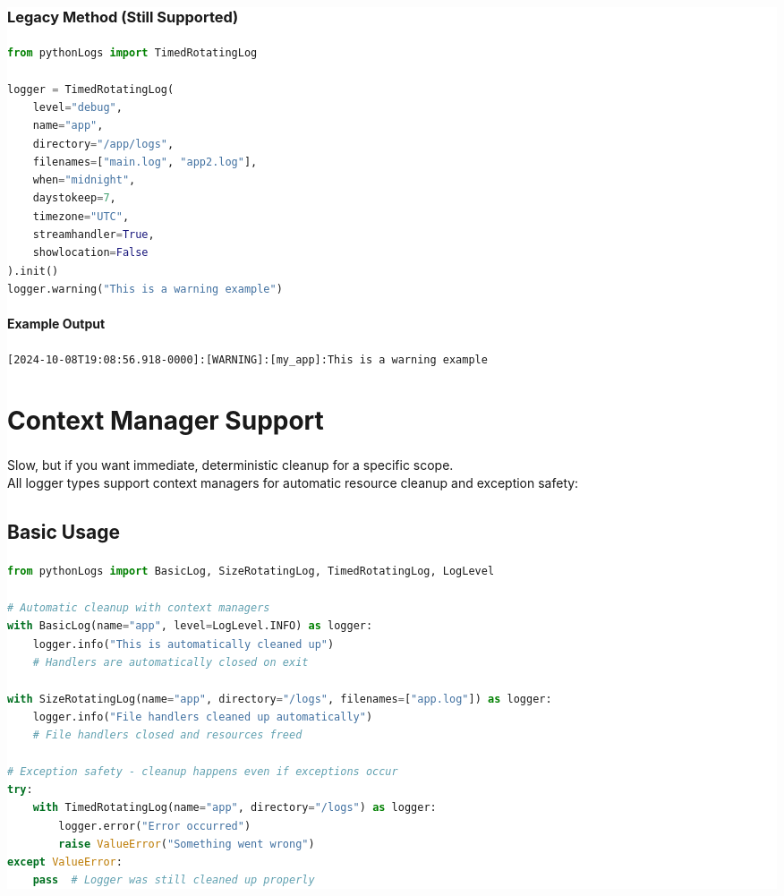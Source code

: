 ```python
```

### Legacy Method (Still Supported)
```python
from pythonLogs import TimedRotatingLog

logger = TimedRotatingLog(
    level="debug",
    name="app",
    directory="/app/logs",
    filenames=["main.log", "app2.log"],
    when="midnight",
    daystokeep=7,
    timezone="UTC",
    streamhandler=True,
    showlocation=False
).init()
logger.warning("This is a warning example")
```

#### Example Output
`[2024-10-08T19:08:56.918-0000]:[WARNING]:[my_app]:This is a warning example`





# Context Manager Support

Slow, but if you want immediate, deterministic cleanup for a specific scope.\
All logger types support context managers for automatic resource cleanup and exception safety:

## Basic Usage
```python
from pythonLogs import BasicLog, SizeRotatingLog, TimedRotatingLog, LogLevel

# Automatic cleanup with context managers
with BasicLog(name="app", level=LogLevel.INFO) as logger:
    logger.info("This is automatically cleaned up")
    # Handlers are automatically closed on exit

with SizeRotatingLog(name="app", directory="/logs", filenames=["app.log"]) as logger:
    logger.info("File handlers cleaned up automatically")
    # File handlers closed and resources freed

# Exception safety - cleanup happens even if exceptions occur
try:
    with TimedRotatingLog(name="app", directory="/logs") as logger:
        logger.error("Error occurred")
        raise ValueError("Something went wrong")
except ValueError:
    pass  # Logger was still cleaned up properly
```
